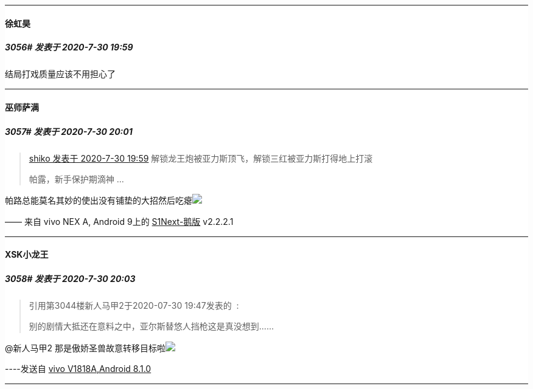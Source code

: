 





-----

####  徐虹昊  
##### 3056#       发表于 2020-7-30 19:59




结局打戏质量应该不用担心了







-----

####  巫师萨满  
##### 3057#       发表于 2020-7-30 20:01



<blockquote><a href="httphttps://bbs.saraba1st.com/2b/forum.php?mod=redirect&amp;goto=findpost&amp;pid=48264397&amp;ptid=1858841" target="_blank">shiko 发表于 2020-7-30 19:59</a>
解锁龙王炮被亚力斯顶飞，解锁三红被亚力斯打得地上打滚


帕露，新手保护期滴神 ...</blockquote>
帕路总能莫名其妙的使出没有铺垫的大招然后吃瘪<img src="https://static.saraba1st.com/image/smiley/face2017/068.png" referrerpolicy="no-referrer">

—— 来自 vivo NEX A, Android 9上的 [S1Next-鹅版](https://github.com/ykrank/S1-Next/releases) v2.2.2.1







-----

####  XSK小龙王  
##### 3058#       发表于 2020-7-30 20:03



<blockquote>引用第3044楼新人马甲2于2020-07-30 19:47发表的  :

别的剧情大抵还在意料之中，亚尔斯替悠人挡枪这是真没想到……</blockquote>
@新人马甲2
那是傲娇圣兽故意转移目标啦<img src="https://static.saraba1st.com/image/smiley/carton2017/018.gif" referrerpolicy="no-referrer">


----发送自 [vivo V1818A,Android 8.1.0](http://stage1.5j4m.com/?1.33)







-----
